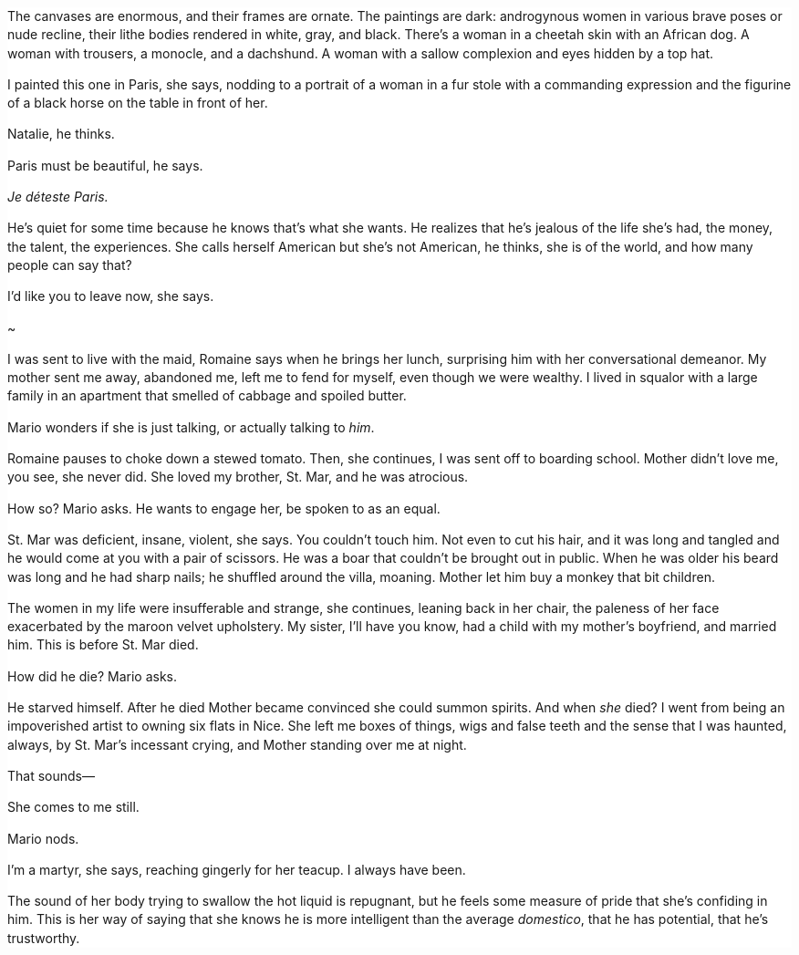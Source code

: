 The canvases are enormous, and their frames are ornate. The paintings are dark: androgynous women in various brave poses or nude recline, their lithe bodies rendered in white, gray, and black. There’s a woman in a cheetah skin with an African dog. A woman with trousers, a monocle, and a dachshund. A woman with a sallow complexion and eyes hidden by a top hat.

I painted this one in Paris, she says, nodding to a portrait of a woman in a fur stole with a commanding expression and the figurine of a black horse on the table in front of her.

Natalie, he thinks.

Paris must be beautiful, he says.

*Je déteste Paris.*

He’s quiet for some time because he knows that’s what she wants. He realizes that he’s jealous of the life she’s had, the money, the talent, the experiences. She calls herself American but she’s not American, he thinks, she is of the world, and how many people can say that?

I’d like you to leave now, she says.

~

I was sent to live with the maid, Romaine says when he brings her lunch, surprising him with her conversational demeanor. My mother sent me away, abandoned me, left me to fend for myself, even though we were wealthy. I lived in squalor with a large family in an apartment that smelled of cabbage and spoiled butter.

Mario wonders if she is just talking, or actually talking to *him*.

Romaine pauses to choke down a stewed tomato. Then, she continues, I was sent off to boarding school. Mother didn’t love me, you see, she never did. She loved my brother, St. Mar, and he was atrocious.

How so? Mario asks. He wants to engage her, be spoken to as an equal.

St. Mar was deficient, insane, violent, she says. You couldn’t touch him. Not even to cut his hair, and it was long and tangled and he would come at you with a pair of scissors. He was a boar that couldn’t be brought out in public. When he was older his beard was long and he had sharp nails; he shuffled around the villa, moaning. Mother let him buy a monkey that bit children.

The women in my life were insufferable and strange, she continues, leaning back in her chair, the paleness of her face exacerbated by the maroon velvet upholstery. My sister, I’ll have you know, had a child with my mother’s boyfriend, and married him. This is before St. Mar died.

How did he die? Mario asks.

He starved himself. After he died Mother became convinced she could summon spirits. And when *she* died? I went from being an impoverished artist to owning six flats in Nice. She left me boxes of things, wigs and false teeth and the sense that I was haunted, always, by St. Mar’s incessant crying, and Mother standing over me at night.

That sounds—

She comes to me still.

Mario nods.

I’m a martyr, she says, reaching gingerly for her teacup. I always have been.

The sound of her body trying to swallow the hot liquid is repugnant, but he feels some measure of pride that she’s confiding in him. This is her way of saying that she knows he is more intelligent than the average *domestico*, that he has potential, that he’s trustworthy.
